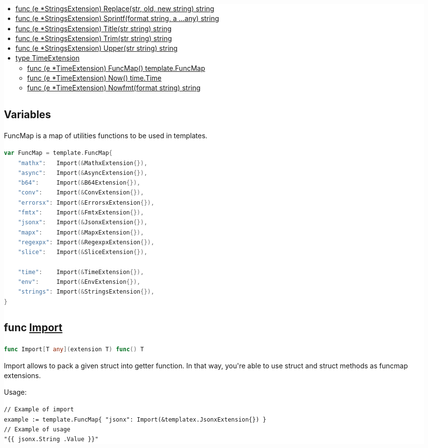   - [func (e *StringsExtension) Replace(str, old, new string) string](<#func-stringsextension-replace>)
  - [func (e *StringsExtension) Sprintf(format string, a ...any) string](<#func-stringsextension-sprintf>)
  - [func (e *StringsExtension) Title(str string) string](<#func-stringsextension-title>)
  - [func (e *StringsExtension) Trim(str string) string](<#func-stringsextension-trim>)
  - [func (e *StringsExtension) Upper(str string) string](<#func-stringsextension-upper>)
- [type TimeExtension](<#type-timeextension>)
  - [func (e *TimeExtension) FuncMap() template.FuncMap](<#func-timeextension-funcmap>)
  - [func (e *TimeExtension) Now() time.Time](<#func-timeextension-now>)
  - [func (e *TimeExtension) Nowfmt(format string) string](<#func-timeextension-nowfmt>)


## Variables

FuncMap is a map of utilities functions to be used in templates.

```go
var FuncMap = template.FuncMap{
    "mathx":   Import(&MathxExtension{}),
    "async":   Import(&AsyncExtension{}),
    "b64":     Import(&B64Extension{}),
    "conv":    Import(&ConvExtension{}),
    "errorsx": Import(&ErrorsxExtension{}),
    "fmtx":    Import(&FmtxExtension{}),
    "jsonx":   Import(&JsonxExtension{}),
    "mapx":    Import(&MapxExtension{}),
    "regexpx": Import(&RegexpxExtension{}),
    "slice":   Import(&SliceExtension{}),

    "time":    Import(&TimeExtension{}),
    "env":     Import(&EnvExtension{}),
    "strings": Import(&StringsExtension{}),
}
```

## func [Import](<https://github.com/kyoto-framework/zen/blob/master/tmp/zen/templatex/import.go#L16>)

```go
func Import[T any](extension T) func() T
```

Import allows to pack a given struct into getter function. In that way, you're able to use struct and struct methods as funcmap extensions.

Usage:

```
// Example of import
example := template.FuncMap{ "jsonx": Import(&templatex.JsonxExtension{}) }
// Example of usage
"{{ jsonx.String .Value }}"
```
